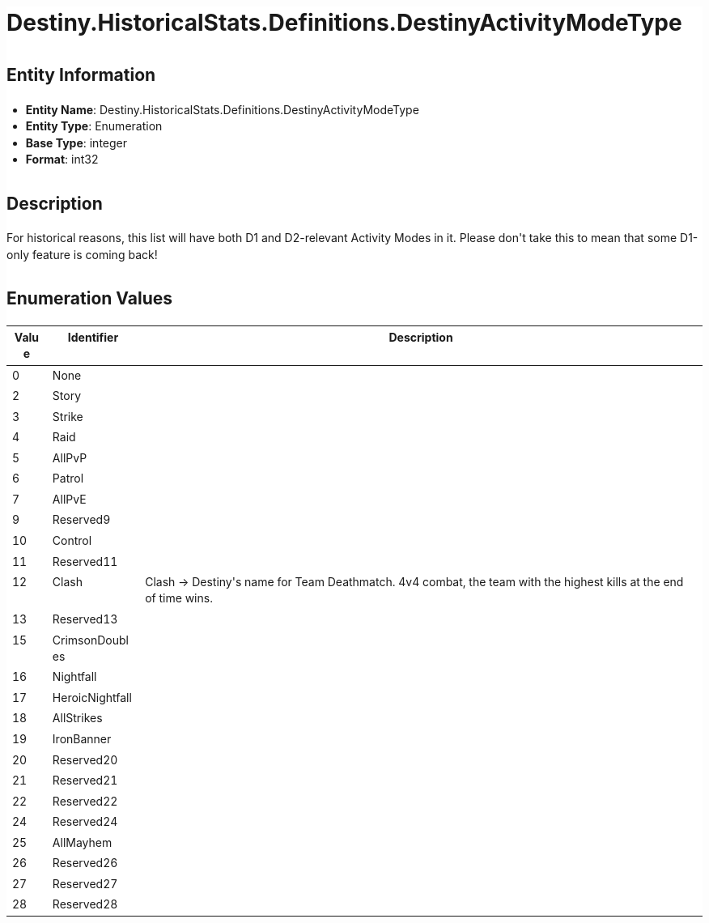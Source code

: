# Destiny.HistoricalStats.Definitions.DestinyActivityModeType

## Entity Information
- **Entity Name**: Destiny.HistoricalStats.Definitions.DestinyActivityModeType
- **Entity Type**: Enumeration
- **Base Type**: integer
- **Format**: int32

## Description
For historical reasons, this list will have both D1 and D2-relevant Activity Modes in it. Please don't take this to mean that some D1-only feature is coming back!

## Enumeration Values

| Value | Identifier | Description |
|-------|------------|-------------|
| 0 | None |  |
| 2 | Story |  |
| 3 | Strike |  |
| 4 | Raid |  |
| 5 | AllPvP |  |
| 6 | Patrol |  |
| 7 | AllPvE |  |
| 9 | Reserved9 |  |
| 10 | Control |  |
| 11 | Reserved11 |  |
| 12 | Clash | Clash -> Destiny's name for Team Deathmatch. 4v4 combat, the team with the highest kills at the end of time wins. |
| 13 | Reserved13 |  |
| 15 | CrimsonDoubles |  |
| 16 | Nightfall |  |
| 17 | HeroicNightfall |  |
| 18 | AllStrikes |  |
| 19 | IronBanner |  |
| 20 | Reserved20 |  |
| 21 | Reserved21 |  |
| 22 | Reserved22 |  |
| 24 | Reserved24 |  |
| 25 | AllMayhem |  |
| 26 | Reserved26 |  |
| 27 | Reserved27 |  |
| 28 | Reserved28 |  |